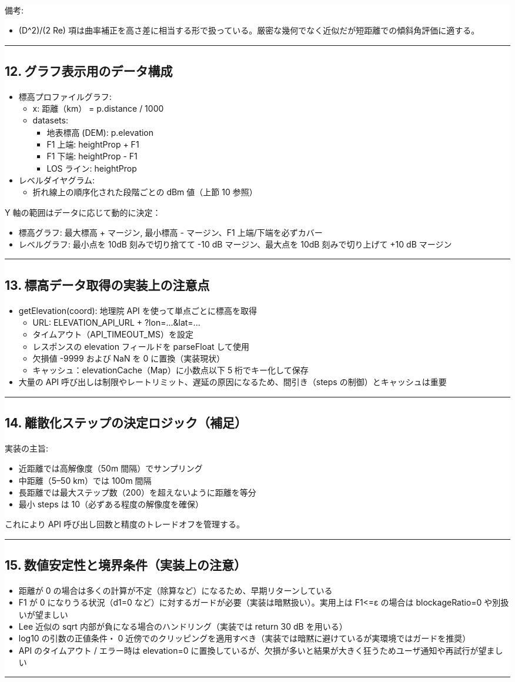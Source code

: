 備考:
- (D^2)/(2 Re) 項は曲率補正を高さ差に相当する形で扱っている。厳密な幾何でなく近似だが短距離での傾斜角評価に適する。

---

## 12. グラフ表示用のデータ構成
- 標高プロファイルグラフ:
  - x: 距離（km） = p.distance / 1000
  - datasets:
    - 地表標高 (DEM): p.elevation
    - F1 上端: heightProp + F1
    - F1 下端: heightProp - F1
    - LOS ライン: heightProp
- レベルダイヤグラム:
  - 折れ線上の順序化された段階ごとの dBm 値（上節 10 参照）

Y 軸の範囲はデータに応じて動的に決定：
- 標高グラフ: 最大標高 + マージン, 最小標高 - マージン、F1 上端/下端を必ずカバー
- レベルグラフ: 最小点を 10dB 刻みで切り捨てて -10 dB マージン、最大点を 10dB 刻みで切り上げて +10 dB マージン

---

## 13. 標高データ取得の実装上の注意点
- getElevation(coord): 地理院 API を使って単点ごとに標高を取得
  - URL: ELEVATION_API_URL + ?lon=...&lat=...
  - タイムアウト（API_TIMEOUT_MS）を設定
  - レスポンスの elevation フィールドを parseFloat して使用
  - 欠損値 -9999 および NaN を 0 に置換（実装現状）
  - キャッシュ：elevationCache（Map）に小数点以下 5 桁でキー化して保存
- 大量の API 呼び出しは制限やレートリミット、遅延の原因になるため、間引き（steps の制御）とキャッシュは重要

---

## 14. 離散化ステップの決定ロジック（補足）
実装の主旨:
- 近距離では高解像度（50m 間隔）でサンプリング
- 中距離（5–50 km）では 100m 間隔
- 長距離では最大ステップ数（200）を超えないように距離を等分
- 最小 steps は 10（必ずある程度の解像度を確保）

これにより API 呼び出し回数と精度のトレードオフを管理する。

---

## 15. 数値安定性と境界条件（実装上の注意）
- 距離が 0 の場合は多くの計算が不定（除算など）になるため、早期リターンしている
- F1 が 0 になりうる状況（d1=0 など）に対するガードが必要（実装は暗黙扱い）。実用上は F1<=ε の場合は blockageRatio=0 や別扱いが望ましい
- Lee 近似の sqrt 内部が負になる場合のハンドリング（実装では return 30 dB を用いる）
- log10 の引数の正値条件・ 0 近傍でのクリッピングを適用すべき（実装では暗黙に避けているが実環境ではガードを推奨）
- API のタイムアウト / エラー時は elevation=0 に置換しているが、欠損が多いと結果が大きく狂うためユーザ通知や再試行が望ましい

---